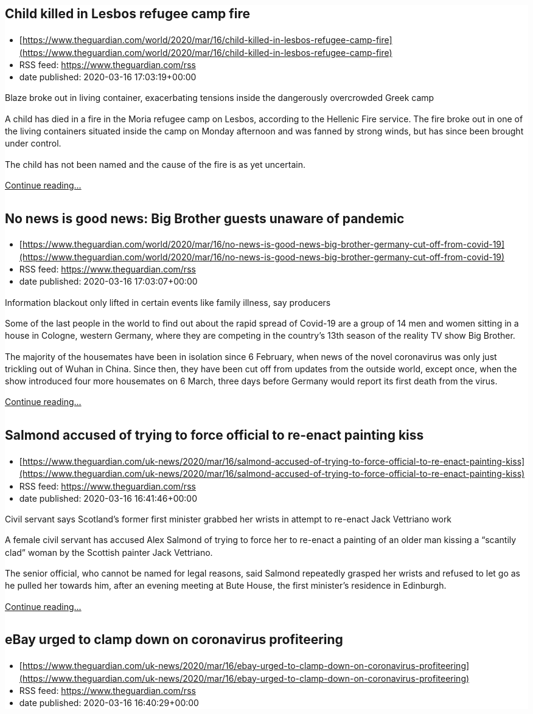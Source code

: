 ## Child killed in Lesbos refugee camp fire
 - [https://www.theguardian.com/world/2020/mar/16/child-killed-in-lesbos-refugee-camp-fire](https://www.theguardian.com/world/2020/mar/16/child-killed-in-lesbos-refugee-camp-fire)
 - RSS feed: https://www.theguardian.com/rss
 - date published: 2020-03-16 17:03:19+00:00

<p>Blaze broke out in living container, exacerbating tensions inside the dangerously overcrowded Greek camp</p><p>A child has died in a fire in the Moria refugee camp on Lesbos, according to the Hellenic Fire service. The fire broke out in one of the living containers situated inside the camp on Monday afternoon and was fanned by strong winds, but has since been brought under control.</p><p>The child has not been named and the cause of the fire is as yet uncertain.</p> <a href="https://www.theguardian.com/world/2020/mar/16/child-killed-in-lesbos-refugee-camp-fire">Continue reading...</a>

## No news is good news: Big Brother guests unaware of pandemic
 - [https://www.theguardian.com/world/2020/mar/16/no-news-is-good-news-big-brother-germany-cut-off-from-covid-19](https://www.theguardian.com/world/2020/mar/16/no-news-is-good-news-big-brother-germany-cut-off-from-covid-19)
 - RSS feed: https://www.theguardian.com/rss
 - date published: 2020-03-16 17:03:07+00:00

<p>Information blackout only lifted in certain events like family illness, say producers</p><p>Some of the last people in the world to find out about the rapid spread of Covid-19 are a group of 14 men and women sitting in a house in Cologne, western Germany, where they are competing in the country’s 13th season of the reality TV show Big Brother.</p><p>The majority of the housemates have been in isolation since 6 February, when news of the novel coronavirus was only just trickling out of Wuhan in China. Since then, they have been cut off from updates from the outside world, except once, when the show introduced four more housemates on 6 March, three days before Germany would report its first death from the virus.</p> <a href="https://www.theguardian.com/world/2020/mar/16/no-news-is-good-news-big-brother-germany-cut-off-from-covid-19">Continue reading...</a>

## Salmond accused of trying to force official to re-enact painting kiss
 - [https://www.theguardian.com/uk-news/2020/mar/16/salmond-accused-of-trying-to-force-official-to-re-enact-painting-kiss](https://www.theguardian.com/uk-news/2020/mar/16/salmond-accused-of-trying-to-force-official-to-re-enact-painting-kiss)
 - RSS feed: https://www.theguardian.com/rss
 - date published: 2020-03-16 16:41:46+00:00

<p>Civil servant says Scotland’s former first minister grabbed her wrists in attempt to re-enact Jack Vettriano work </p><p>A female civil servant has accused Alex Salmond of trying to force her to re-enact a painting of an older man kissing a “scantily clad” woman by the Scottish painter Jack Vettriano.</p><p>The senior official, who cannot be named for legal reasons, said Salmond repeatedly grasped her wrists and refused to let go as he pulled her towards him, after an evening meeting at Bute House, the first minister’s residence in Edinburgh.</p> <a href="https://www.theguardian.com/uk-news/2020/mar/16/salmond-accused-of-trying-to-force-official-to-re-enact-painting-kiss">Continue reading...</a>

## eBay urged to clamp down on coronavirus profiteering
 - [https://www.theguardian.com/uk-news/2020/mar/16/ebay-urged-to-clamp-down-on-coronavirus-profiteering](https://www.theguardian.com/uk-news/2020/mar/16/ebay-urged-to-clamp-down-on-coronavirus-profiteering)
 - RSS feed: https://www.theguardian.com/rss
 - date published: 2020-03-16 16:40:29+00:00
